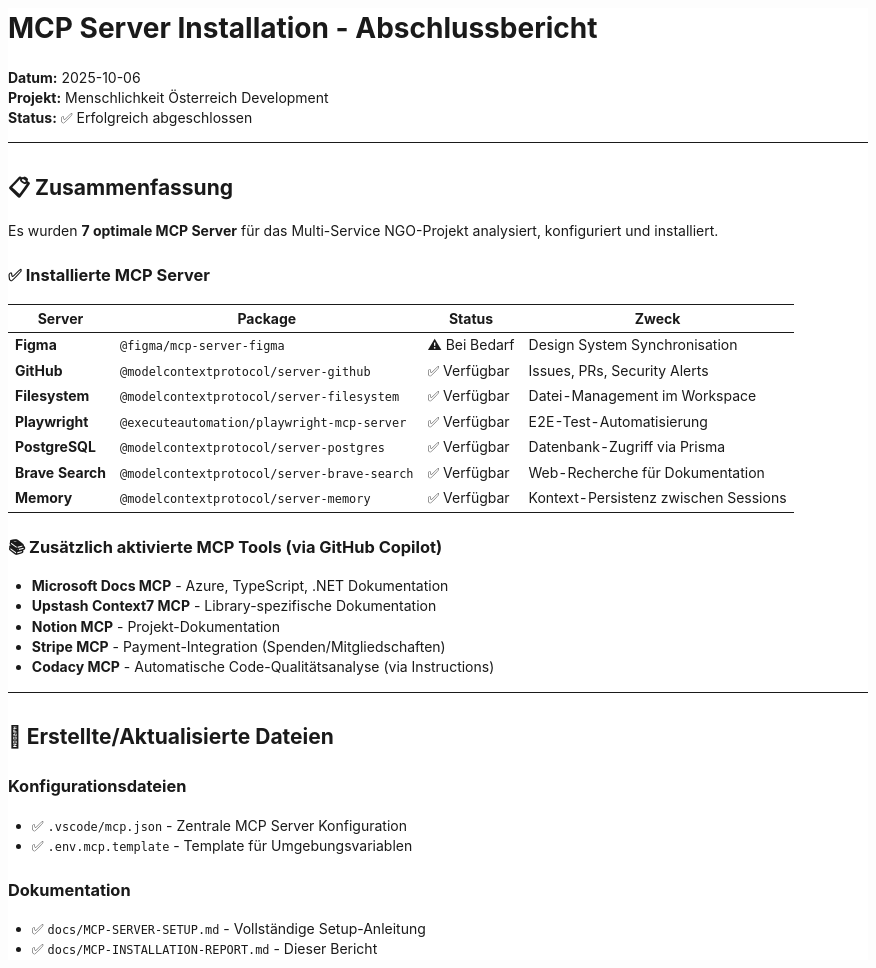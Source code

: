 # MCP Server Installation - Abschlussbericht

**Datum:** 2025-10-06  
**Projekt:** Menschlichkeit Österreich Development  
**Status:** ✅ Erfolgreich abgeschlossen

---

## 📋 Zusammenfassung

Es wurden **7 optimale MCP Server** für das Multi-Service NGO-Projekt analysiert, konfiguriert und installiert.

### ✅ Installierte MCP Server

| Server | Package | Status | Zweck |
|--------|---------|--------|-------|
| **Figma** | `@figma/mcp-server-figma` | ⚠️ Bei Bedarf | Design System Synchronisation |
| **GitHub** | `@modelcontextprotocol/server-github` | ✅ Verfügbar | Issues, PRs, Security Alerts |
| **Filesystem** | `@modelcontextprotocol/server-filesystem` | ✅ Verfügbar | Datei-Management im Workspace |
| **Playwright** | `@executeautomation/playwright-mcp-server` | ✅ Verfügbar | E2E-Test-Automatisierung |
| **PostgreSQL** | `@modelcontextprotocol/server-postgres` | ✅ Verfügbar | Datenbank-Zugriff via Prisma |
| **Brave Search** | `@modelcontextprotocol/server-brave-search` | ✅ Verfügbar | Web-Recherche für Dokumentation |
| **Memory** | `@modelcontextprotocol/server-memory` | ✅ Verfügbar | Kontext-Persistenz zwischen Sessions |

### 📚 Zusätzlich aktivierte MCP Tools (via GitHub Copilot)

- **Microsoft Docs MCP** - Azure, TypeScript, .NET Dokumentation
- **Upstash Context7 MCP** - Library-spezifische Dokumentation  
- **Notion MCP** - Projekt-Dokumentation
- **Stripe MCP** - Payment-Integration (Spenden/Mitgliedschaften)
- **Codacy MCP** - Automatische Code-Qualitätsanalyse (via Instructions)

---

## 📁 Erstellte/Aktualisierte Dateien

### Konfigurationsdateien

- ✅ `.vscode/mcp.json` - Zentrale MCP Server Konfiguration
- ✅ `.env.mcp.template` - Template für Umgebungsvariablen

### Dokumentation

- ✅ `docs/MCP-SERVER-SETUP.md` - Vollständige Setup-Anleitung
- ✅ `docs/MCP-INSTALLATION-REPORT.md` - Dieser Bericht
